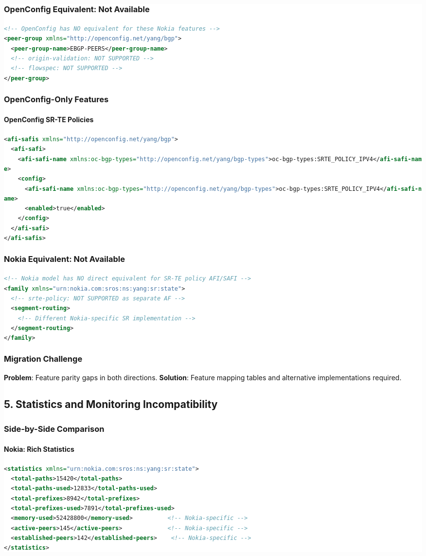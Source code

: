 ### OpenConfig Equivalent: Not Available
```xml
<!-- OpenConfig has NO equivalent for these Nokia features -->
<peer-group xmlns="http://openconfig.net/yang/bgp">
  <peer-group-name>EBGP-PEERS</peer-group-name>
  <!-- origin-validation: NOT SUPPORTED -->
  <!-- flowspec: NOT SUPPORTED -->
</peer-group>
```

### OpenConfig-Only Features

#### OpenConfig SR-TE Policies
```xml
<afi-safis xmlns="http://openconfig.net/yang/bgp">
  <afi-safi>
    <afi-safi-name xmlns:oc-bgp-types="http://openconfig.net/yang/bgp-types">oc-bgp-types:SRTE_POLICY_IPV4</afi-safi-name>
    <config>
      <afi-safi-name xmlns:oc-bgp-types="http://openconfig.net/yang/bgp-types">oc-bgp-types:SRTE_POLICY_IPV4</afi-safi-name>
      <enabled>true</enabled>
    </config>
  </afi-safi>
</afi-safis>
```

### Nokia Equivalent: Not Available
```xml
<!-- Nokia model has NO direct equivalent for SR-TE policy AFI/SAFI -->
<family xmlns="urn:nokia.com:sros:ns:yang:sr:state">
  <!-- srte-policy: NOT SUPPORTED as separate AF -->
  <segment-routing>
    <!-- Different Nokia-specific SR implementation -->
  </segment-routing>
</family>
```

### Migration Challenge
**Problem**: Feature parity gaps in both directions.
**Solution**: Feature mapping tables and alternative implementations required.

## 5. Statistics and Monitoring Incompatibility

### Side-by-Side Comparison

#### Nokia: Rich Statistics
```xml
<statistics xmlns="urn:nokia.com:sros:ns:yang:sr:state">
  <total-paths>15420</total-paths>
  <total-paths-used>12833</total-paths-used>
  <total-prefixes>8942</total-prefixes>
  <total-prefixes-used>7891</total-prefixes-used>
  <memory-used>52428800</memory-used>          <!-- Nokia-specific -->
  <active-peers>145</active-peers>             <!-- Nokia-specific -->
  <established-peers>142</established-peers>    <!-- Nokia-specific -->
</statistics>
```
